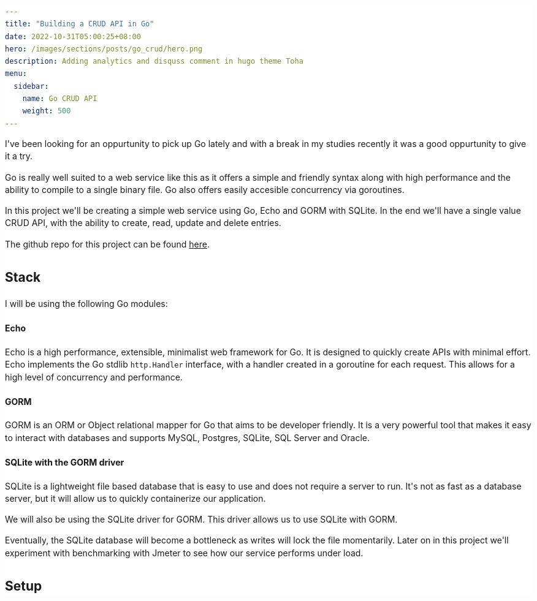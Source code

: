 ```yaml
---
title: "Building a CRUD API in Go"
date: 2022-10-31T05:00:25+08:00
hero: /images/sections/posts/go_crud/hero.png
description: Adding analytics and disquss comment in hugo theme Toha
menu:
  sidebar:
    name: Go CRUD API
    weight: 500
---
```


I've been looking for an oppurtunity to pick up Go lately and with a break in my studies recently it was a good oppurtunity to give it a try. 

Go is really well suited to a web service like this as it offers a simple and friendly syntax along with high performance and the ability to compile to a single binary file. Go also offers easily accesible concurrency via goroutines.

In this project we'll be creating a simple web service using Go, Echo and GORM with SQLite. In the end we'll have a single value CRUD API, with the ability to create, read, update and delete entries.

The github repo for this project can be found [here](https://github.com/confy/go_crud).

## Stack

I will be using the following Go modules:

#### Echo

Echo is a high performance, extensible, minimalist web framework for Go. It is designed to quickly create APIs with minimal effort. Echo implements the Go stdlib `http.Handler` interface, with a handler created in a goroutine for each request. This allows for a high level of concurrency and performance.

#### GORM

GORM is an ORM or Object relational mapper for Go that aims to be developer friendly. It is a very powerful tool that makes it easy to interact with databases and supports MySQL, Postgres, SQLite, SQL Server and Oracle.

#### SQLite with the GORM driver

SQLite is a lightweight file based database that is easy to use and does not require a server to run. It's not as fast as a database server, but it will allow us to quickly containerize our application.

We will also be using the SQLite driver for GORM. This driver allows us to use SQLite with GORM.

Eventually, the SQLite database will become a bottleneck as writes will lock the file momentarily. Later on in this project we'll experiment with benchmarking with Jmeter to see how our service performs under load.

## Setup
